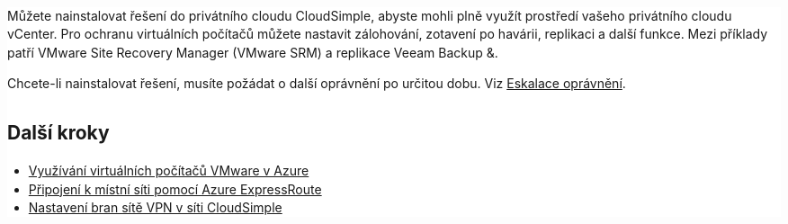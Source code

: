 Můžete nainstalovat řešení do privátního cloudu CloudSimple, abyste mohli plně využít prostředí vašeho privátního cloudu vCenter. Pro ochranu virtuálních počítačů můžete nastavit zálohování, zotavení po havárii, replikaci a další funkce. Mezi příklady patří VMware Site Recovery Manager (VMware SRM) a replikace Veeam Backup &.

Chcete-li nainstalovat řešení, musíte požádat o další oprávnění po určitou dobu. Viz [Eskalace oprávnění](escalate-private-cloud-privileges.md).

## <a name="next-steps"></a>Další kroky

* [Využívání virtuálních počítačů VMware v Azure](quickstart-create-vmware-virtual-machine.md)
* [Připojení k místní síti pomocí Azure ExpressRoute](on-premises-connection.md)
* [Nastavení bran sítě VPN v síti CloudSimple](vpn-gateway.md)
